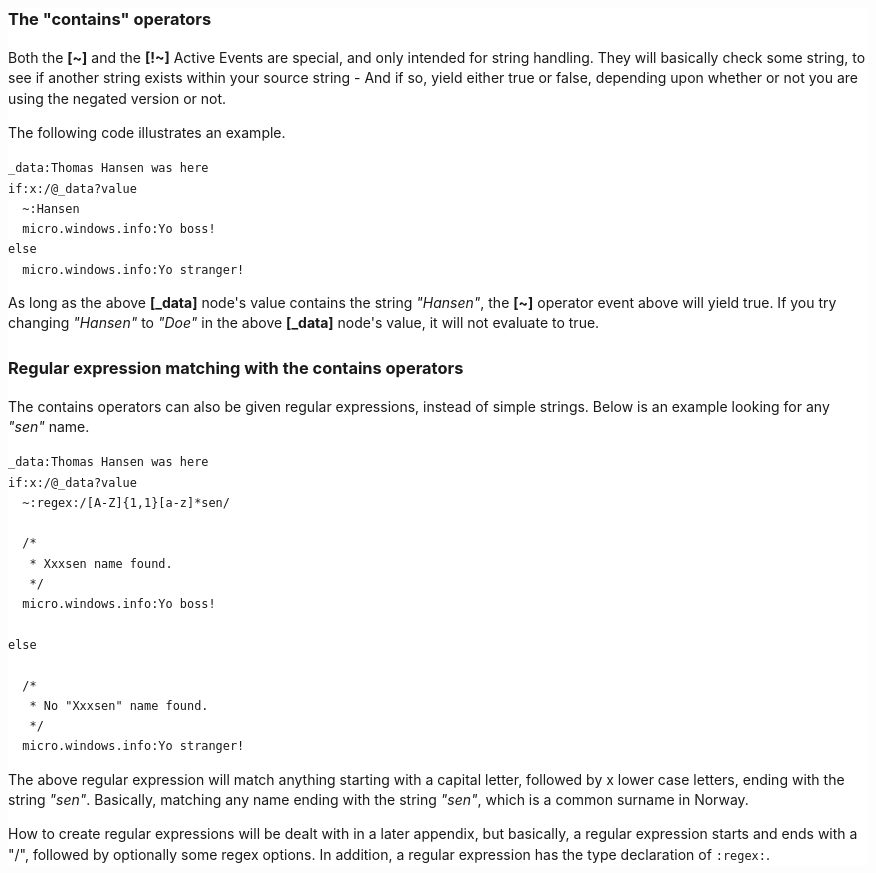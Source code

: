 ### The "contains" operators

Both the **[~]** and the **[!~]** Active Events are special, and only intended for string handling. They will basically check 
some string, to see if another string exists within your source string - And if so, yield either true or false, depending upon 
whether or not you are using the negated version or not.

The following code illustrates an example.

```hyperlambda
_data:Thomas Hansen was here
if:x:/@_data?value
  ~:Hansen
  micro.windows.info:Yo boss!
else
  micro.windows.info:Yo stranger!
```

As long as the above **[\_data]** node's value contains the string *"Hansen"*, the **[~]** operator event above will yield true. 
If you try changing *"Hansen"* to *"Doe"* in the above **[\_data]** node's value, it will not evaluate to true.

### Regular expression matching with the contains operators

The contains operators can also be given regular expressions, instead of simple strings. Below is an example looking for any _"sen"_ name.

```hyperlambda
_data:Thomas Hansen was here
if:x:/@_data?value
  ~:regex:/[A-Z]{1,1}[a-z]*sen/
  
  /*
   * Xxxsen name found.
   */
  micro.windows.info:Yo boss!

else

  /*
   * No "Xxxsen" name found.
   */
  micro.windows.info:Yo stranger!
```

The above regular expression will match anything starting with a capital letter, followed by x lower case letters, ending with 
the string _"sen"_. Basically, matching any name ending with the string _"sen"_, which is a common surname in Norway.

How to create regular expressions will be dealt with in a later appendix, but basically, a regular expression starts and ends 
with a "/", followed by optionally some regex options. In addition, a regular expression has the type declaration of `:regex:`.
